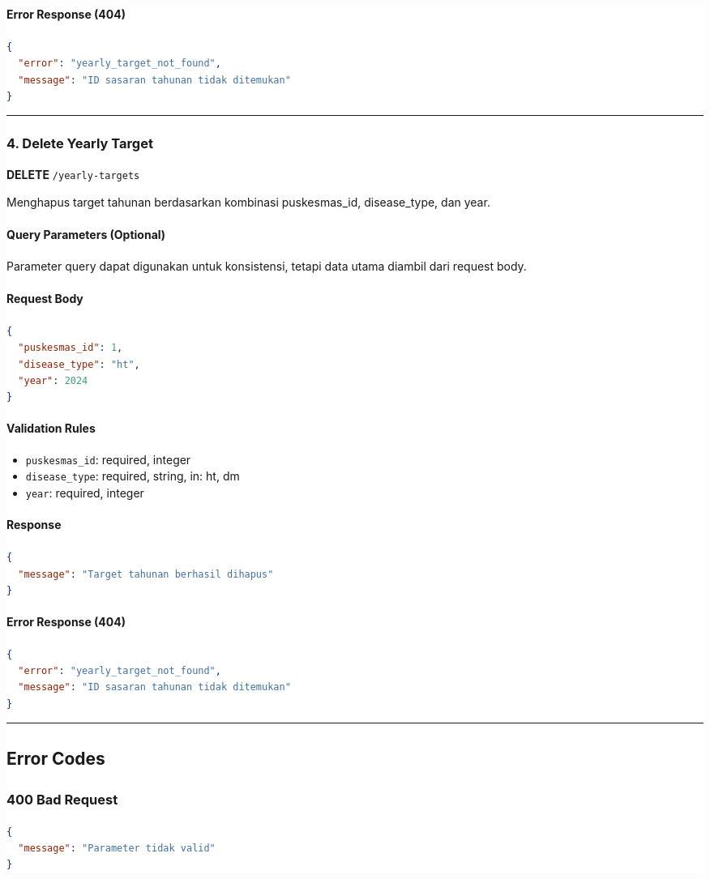 #### Error Response (404)
```json
{
  "error": "yearly_target_not_found",
  "message": "ID sasaran tahunan tidak ditemukan"
}
```

---

### 4. Delete Yearly Target
**DELETE** `/yearly-targets`

Menghapus target tahunan berdasarkan kombinasi puskesmas_id, disease_type, dan year.

#### Query Parameters (Optional)
Parameter query dapat digunakan untuk konsistensi, tetapi data utama diambil dari request body.

#### Request Body
```json
{
  "puskesmas_id": 1,
  "disease_type": "ht",
  "year": 2024
}
```

#### Validation Rules
- `puskesmas_id`: required, integer
- `disease_type`: required, string, in: ht, dm
- `year`: required, integer

#### Response
```json
{
  "message": "Target tahunan berhasil dihapus"
}
```

#### Error Response (404)
```json
{
  "error": "yearly_target_not_found",
  "message": "ID sasaran tahunan tidak ditemukan"
}
```

---

## Error Codes

### 400 Bad Request
```json
{
  "message": "Parameter tidak valid"
}
```
